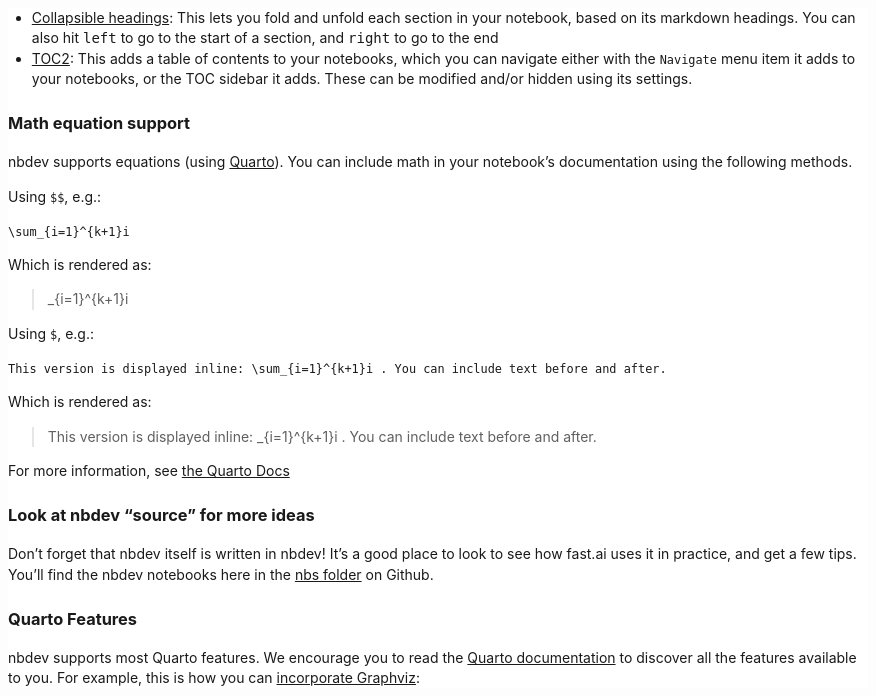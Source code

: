 - [Collapsible
  headings](https://jupyter-contrib-nbextensions.readthedocs.io/en/latest/nbextensions/collapsible_headings/readme.html):
  This lets you fold and unfold each section in your notebook, based on
  its markdown headings. You can also hit <kbd>left</kbd> to go to the
  start of a section, and <kbd>right</kbd> to go to the end
- [TOC2](https://jupyter-contrib-nbextensions.readthedocs.io/en/latest/nbextensions/toc2/README.html):
  This adds a table of contents to your notebooks, which you can
  navigate either with the `Navigate` menu item it adds to your
  notebooks, or the TOC sidebar it adds. These can be modified and/or
  hidden using its settings.

### Math equation support

nbdev supports equations (using [Quarto](https://quarto.org/)). You can
include math in your notebook’s documentation using the following
methods.

Using `$$`, e.g.:

    \sum_{i=1}^{k+1}i

Which is rendered as:

> \_{i=1}^{k+1}i

Using `$`, e.g.:

    This version is displayed inline: \sum_{i=1}^{k+1}i . You can include text before and after.

Which is rendered as:

> This version is displayed inline: \_{i=1}^{k+1}i . You can include
> text before and after.

For more information, see [the Quarto
Docs](https://quarto.org/docs/visual-editor/technical.html)

### Look at nbdev “source” for more ideas

Don’t forget that nbdev itself is written in nbdev! It’s a good place to
look to see how fast.ai uses it in practice, and get a few tips. You’ll
find the nbdev notebooks here in the [nbs
folder](https://github.com/fastai/nbdev/tree/master/nbs) on Github.

### Quarto Features

nbdev supports most Quarto features. We encourage you to read the
[Quarto documentation](https://quarto.org/) to discover all the features
available to you. For example, this is how you can [incorporate
Graphviz](https://quarto.org/docs/authoring/diagrams.html#graphviz):

<div>

<figure class=''>
